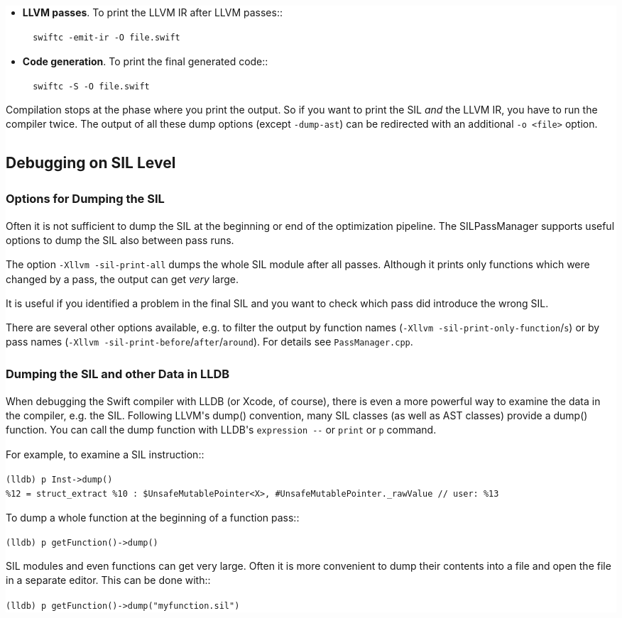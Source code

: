 * **LLVM passes**. To print the LLVM IR after LLVM passes::

        swiftc -emit-ir -O file.swift

* **Code generation**. To print the final generated code::

        swiftc -S -O file.swift

Compilation stops at the phase where you print the output. So if you want to
print the SIL *and* the LLVM IR, you have to run the compiler twice.
The output of all these dump options (except ``-dump-ast``) can be redirected
with an additional ``-o <file>`` option.


## Debugging on SIL Level

### Options for Dumping the SIL

Often it is not sufficient to dump the SIL at the beginning or end of the
optimization pipeline.
The SILPassManager supports useful options to dump the SIL also between
pass runs.

The option ``-Xllvm -sil-print-all`` dumps the whole SIL module after all
passes. Although it prints only functions which were changed by a pass, the
output can get *very* large.

It is useful if you identified a problem in the final SIL and you want to
check which pass did introduce the wrong SIL.

There are several other options available, e.g. to filter the output by
function names (``-Xllvm -sil-print-only-function``/``s``) or by pass names
(``-Xllvm -sil-print-before``/``after``/``around``).
For details see ``PassManager.cpp``.

### Dumping the SIL and other Data in LLDB

When debugging the Swift compiler with LLDB (or Xcode, of course), there is
even a more powerful way to examine the data in the compiler, e.g. the SIL.
Following LLVM's dump() convention, many SIL classes (as well as AST classes)
provide a dump() function. You can call the dump function with LLDB's
``expression --`` or ``print`` or ``p`` command.

For example, to examine a SIL instruction::

    (lldb) p Inst->dump()
    %12 = struct_extract %10 : $UnsafeMutablePointer<X>, #UnsafeMutablePointer._rawValue // user: %13

To dump a whole function at the beginning of a function pass::

    (lldb) p getFunction()->dump()

SIL modules and even functions can get very large. Often it is more convenient
to dump their contents into a file and open the file in a separate editor.
This can be done with::

    (lldb) p getFunction()->dump("myfunction.sil")
